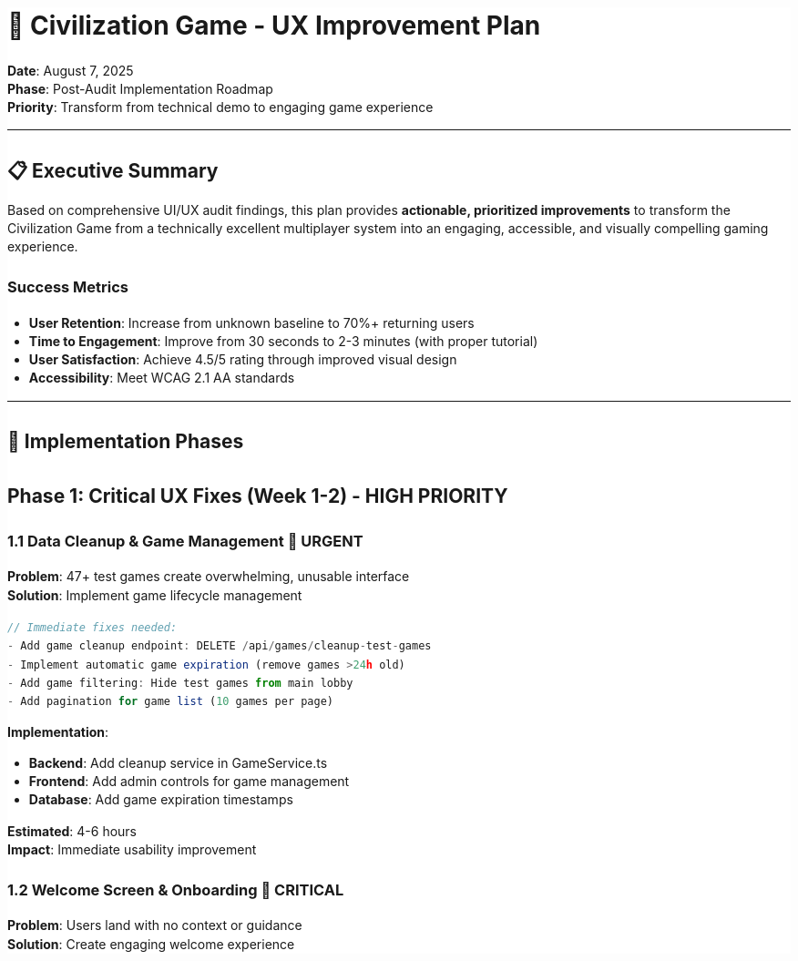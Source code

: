 # 🚀 Civilization Game - UX Improvement Plan

**Date**: August 7, 2025  
**Phase**: Post-Audit Implementation Roadmap  
**Priority**: Transform from technical demo to engaging game experience

---

## 📋 Executive Summary

Based on comprehensive UI/UX audit findings, this plan provides **actionable, prioritized improvements** to transform the Civilization Game from a technically excellent multiplayer system into an engaging, accessible, and visually compelling gaming experience.

### Success Metrics
- **User Retention**: Increase from unknown baseline to 70%+ returning users
- **Time to Engagement**: Improve from 30 seconds to 2-3 minutes (with proper tutorial)
- **User Satisfaction**: Achieve 4.5/5 rating through improved visual design
- **Accessibility**: Meet WCAG 2.1 AA standards

---

## 🎯 Implementation Phases

## Phase 1: Critical UX Fixes (Week 1-2) - HIGH PRIORITY

### 1.1 Data Cleanup & Game Management 🔴 URGENT
**Problem**: 47+ test games create overwhelming, unusable interface  
**Solution**: Implement game lifecycle management

```typescript
// Immediate fixes needed:
- Add game cleanup endpoint: DELETE /api/games/cleanup-test-games
- Implement automatic game expiration (remove games >24h old)
- Add game filtering: Hide test games from main lobby
- Add pagination for game list (10 games per page)
```

**Implementation**:
- **Backend**: Add cleanup service in GameService.ts
- **Frontend**: Add admin controls for game management
- **Database**: Add game expiration timestamps

**Estimated**: 4-6 hours  
**Impact**: Immediate usability improvement

### 1.2 Welcome Screen & Onboarding 🔴 CRITICAL
**Problem**: Users land with no context or guidance  
**Solution**: Create engaging welcome experience
